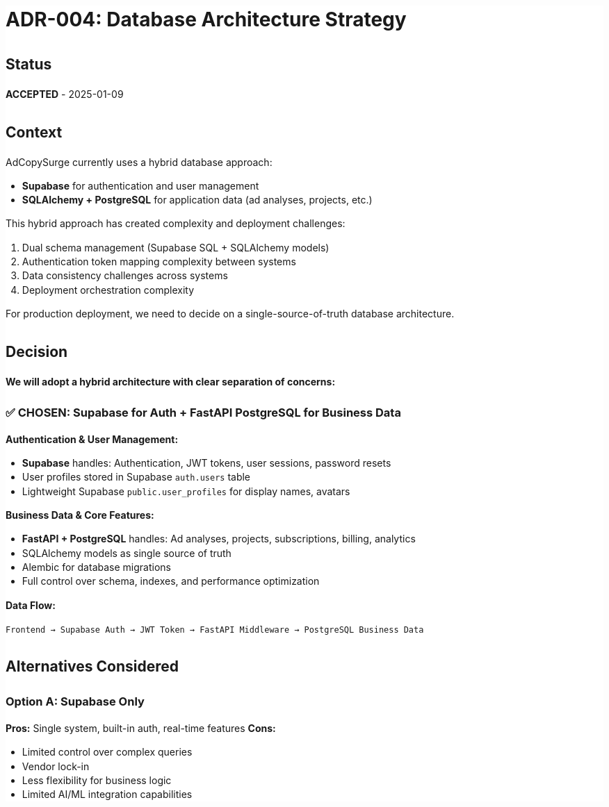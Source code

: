 # ADR-004: Database Architecture Strategy

## Status
**ACCEPTED** - 2025-01-09

## Context

AdCopySurge currently uses a hybrid database approach:
- **Supabase** for authentication and user management
- **SQLAlchemy + PostgreSQL** for application data (ad analyses, projects, etc.)

This hybrid approach has created complexity and deployment challenges:
1. Dual schema management (Supabase SQL + SQLAlchemy models)
2. Authentication token mapping complexity between systems
3. Data consistency challenges across systems
4. Deployment orchestration complexity

For production deployment, we need to decide on a single-source-of-truth database architecture.

## Decision

**We will adopt a hybrid architecture with clear separation of concerns:**

### ✅ CHOSEN: Supabase for Auth + FastAPI PostgreSQL for Business Data

**Authentication & User Management:**
- **Supabase** handles: Authentication, JWT tokens, user sessions, password resets
- User profiles stored in Supabase `auth.users` table
- Lightweight Supabase `public.user_profiles` for display names, avatars

**Business Data & Core Features:**
- **FastAPI + PostgreSQL** handles: Ad analyses, projects, subscriptions, billing, analytics
- SQLAlchemy models as single source of truth
- Alembic for database migrations
- Full control over schema, indexes, and performance optimization

**Data Flow:**
```
Frontend → Supabase Auth → JWT Token → FastAPI Middleware → PostgreSQL Business Data
```

## Alternatives Considered

### Option A: Supabase Only
**Pros:** Single system, built-in auth, real-time features
**Cons:** 
- Limited control over complex queries
- Vendor lock-in
- Less flexibility for business logic
- Limited AI/ML integration capabilities
